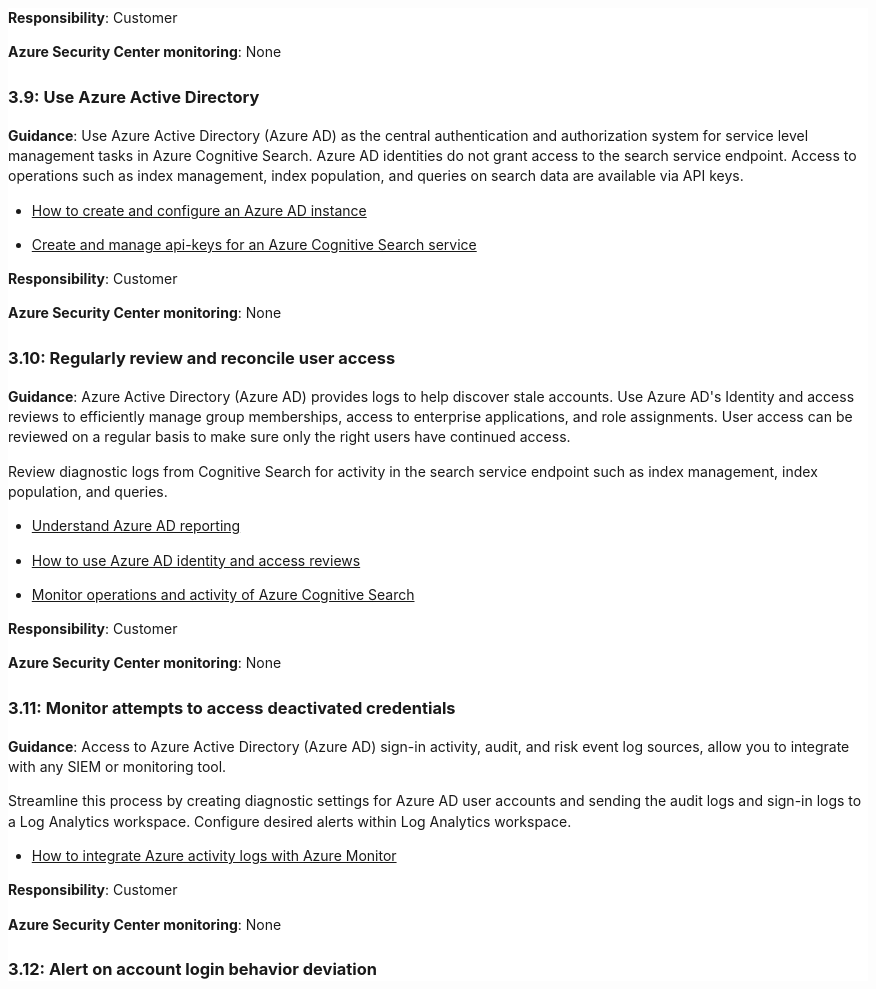 **Responsibility**: Customer

**Azure Security Center monitoring**: None

### 3.9: Use Azure Active Directory

**Guidance**: Use Azure Active Directory (Azure AD) as the central authentication and authorization system for service level management tasks in Azure Cognitive Search. Azure AD identities do not grant access to the search service endpoint.  Access to operations such as index management, index population, and queries on search data are available via API keys.

- [How to create and configure an Azure AD instance](../active-directory/fundamentals/active-directory-access-create-new-tenant.md)

- [Create and manage api-keys for an Azure Cognitive Search service](search-security-api-keys.md)

**Responsibility**: Customer

**Azure Security Center monitoring**: None

### 3.10: Regularly review and reconcile user access

**Guidance**: Azure Active Directory (Azure AD) provides logs to help discover stale accounts. Use Azure AD's Identity and access reviews to efficiently manage group memberships, access to enterprise applications, and role assignments. User access can be reviewed on a regular basis to make sure only the right users have continued access. 

Review diagnostic logs from Cognitive Search for activity in the search service endpoint such as index management, index population, and queries.

- [Understand Azure AD reporting](/azure/active-directory/reports-monitoring/)

- [How to use Azure AD identity and access reviews](../active-directory/governance/access-reviews-overview.md)

- [Monitor operations and activity of Azure Cognitive Search](search-monitor-usage.md)

**Responsibility**: Customer

**Azure Security Center monitoring**: None

### 3.11: Monitor attempts to access deactivated credentials

**Guidance**: Access to Azure Active Directory (Azure AD) sign-in activity, audit, and risk event log sources, allow you to integrate with any SIEM or monitoring tool.

Streamline this process by creating diagnostic settings for Azure AD user accounts and sending the audit logs and sign-in logs to a Log Analytics workspace. Configure desired alerts within Log Analytics workspace.

- [How to integrate Azure activity logs with Azure Monitor](/azure/active-directory/reports-monitoring/howto-integrate-activity-logs-with-log-analytics)

**Responsibility**: Customer

**Azure Security Center monitoring**: None

### 3.12: Alert on account login behavior deviation
